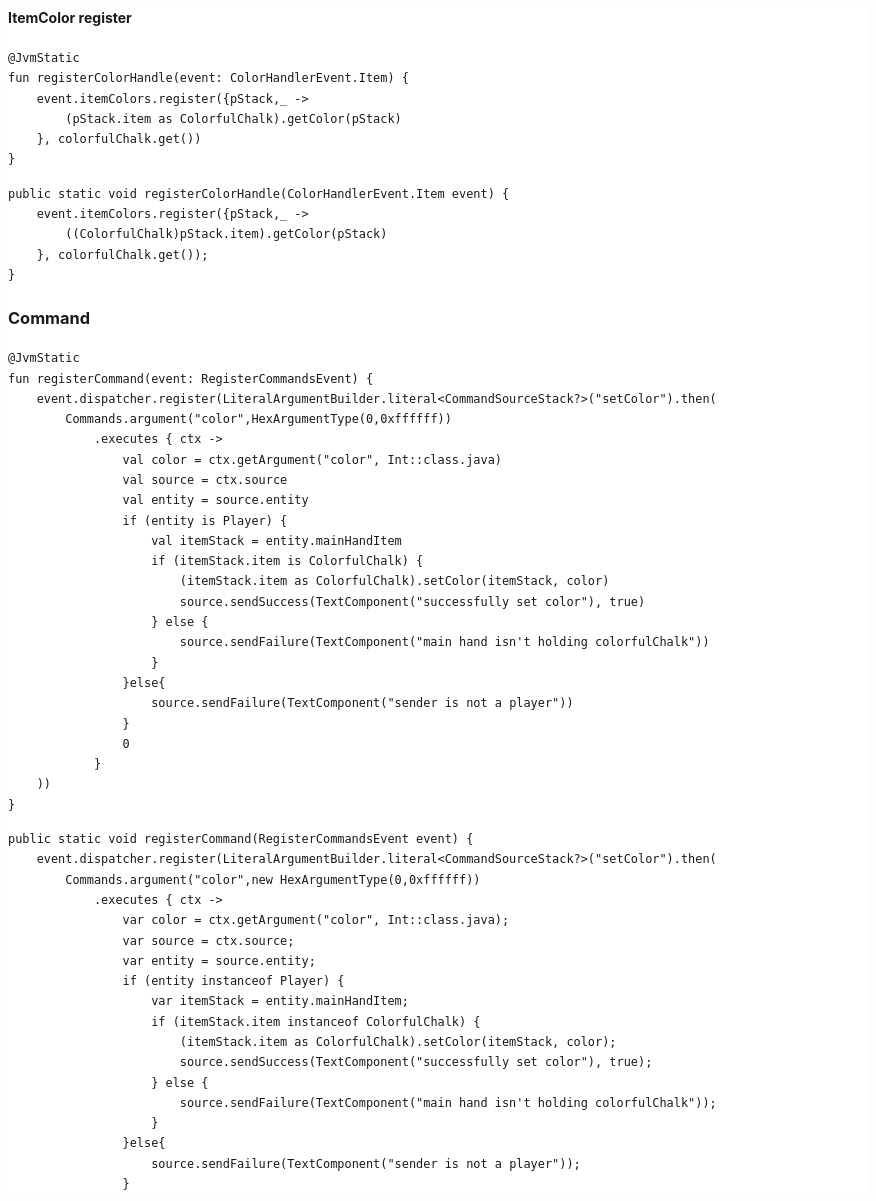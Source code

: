 #### **ItemColor register**

```kotlin-s
@JvmStatic
fun registerColorHandle(event: ColorHandlerEvent.Item) {
    event.itemColors.register({pStack,_ ->
        (pStack.item as ColorfulChalk).getColor(pStack)
    }, colorfulChalk.get())
}
```

```java-s
public static void registerColorHandle(ColorHandlerEvent.Item event) {
    event.itemColors.register({pStack,_ ->
        ((ColorfulChalk)pStack.item).getColor(pStack)
    }, colorfulChalk.get());
}
```

### **Command**

```kotlin-s
@JvmStatic
fun registerCommand(event: RegisterCommandsEvent) {
    event.dispatcher.register(LiteralArgumentBuilder.literal<CommandSourceStack?>("setColor").then(
        Commands.argument("color",HexArgumentType(0,0xffffff))
            .executes { ctx ->
                val color = ctx.getArgument("color", Int::class.java)
                val source = ctx.source
                val entity = source.entity
                if (entity is Player) {
                    val itemStack = entity.mainHandItem
                    if (itemStack.item is ColorfulChalk) {
                        (itemStack.item as ColorfulChalk).setColor(itemStack, color)
                        source.sendSuccess(TextComponent("successfully set color"), true)
                    } else {
                        source.sendFailure(TextComponent("main hand isn't holding colorfulChalk"))
                    }
                }else{
                    source.sendFailure(TextComponent("sender is not a player"))
                }
                0
            }
    ))
}
```

```java-s
public static void registerCommand(RegisterCommandsEvent event) {
    event.dispatcher.register(LiteralArgumentBuilder.literal<CommandSourceStack?>("setColor").then(
        Commands.argument("color",new HexArgumentType(0,0xffffff))
            .executes { ctx ->
                var color = ctx.getArgument("color", Int::class.java);
                var source = ctx.source;
                var entity = source.entity;
                if (entity instanceof Player) {
                    var itemStack = entity.mainHandItem;
                    if (itemStack.item instanceof ColorfulChalk) {
                        (itemStack.item as ColorfulChalk).setColor(itemStack, color);
                        source.sendSuccess(TextComponent("successfully set color"), true);
                    } else {
                        source.sendFailure(TextComponent("main hand isn't holding colorfulChalk"));
                    }
                }else{
                    source.sendFailure(TextComponent("sender is not a player"));
                }
```